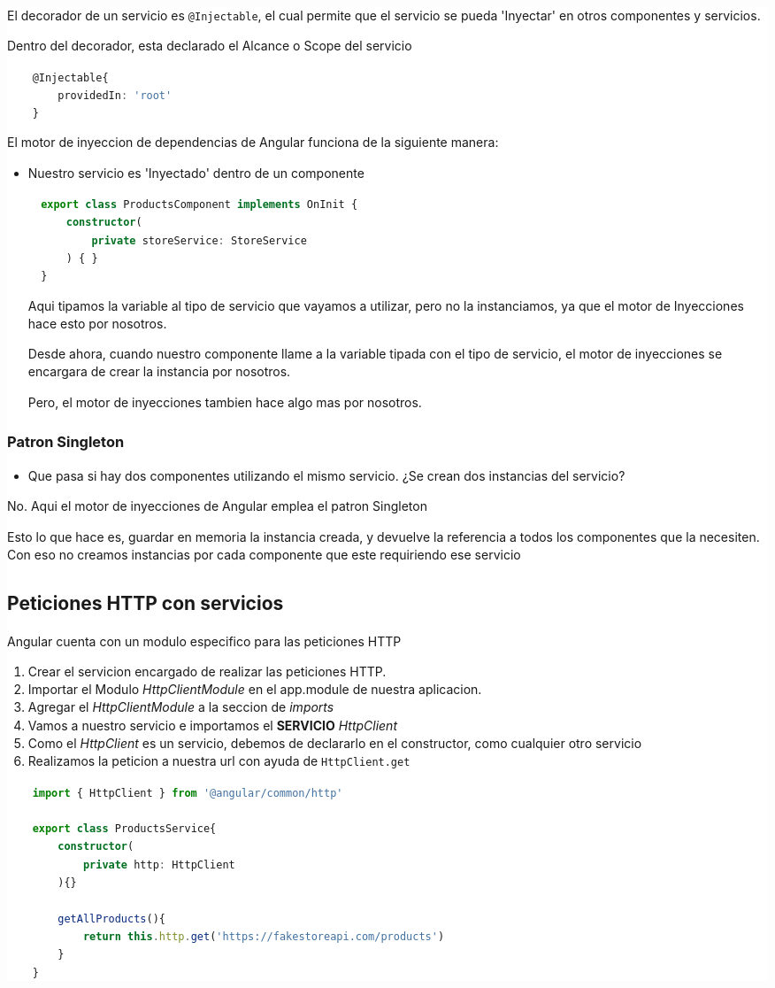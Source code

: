 El decorador de un servicio es `@Injectable`, el cual permite que el servicio se pueda 'Inyectar' en otros componentes y servicios.

Dentro del decorador, esta declarado el Alcance o Scope del servicio

```TypeScript
    @Injectable{
        providedIn: 'root'
    }

```

El motor de inyeccion de dependencias de Angular funciona de la siguiente manera:

- Nuestro servicio es 'Inyectado' dentro de un componente 
  
  ```TypeScript
    export class ProductsComponent implements OnInit {
        constructor(
            private storeService: StoreService 
        ) { }
    }
  ```

  Aqui tipamos la variable al tipo de servicio que vayamos a utilizar, pero no la instanciamos, ya que el motor de Inyecciones hace esto por nosotros.

  Desde ahora, cuando nuestro componente llame a la variable tipada con el tipo de servicio, el motor de inyecciones se encargara de crear la instancia por nosotros.

  Pero, el motor de inyecciones tambien hace algo mas por nosotros.

### Patron Singleton

- Que pasa si hay dos componentes utilizando el mismo servicio. ¿Se crean dos instancias del servicio?

No. Aqui el motor de inyecciones de Angular emplea el patron Singleton

Esto lo que hace es, guardar en memoria la instancia creada, y devuelve la referencia a todos los componentes que la necesiten. Con eso no creamos instancias por cada componente que este requiriendo ese servicio

## Peticiones HTTP con servicios

Angular cuenta con un modulo especifico para las peticiones HTTP

1. Crear el servicion encargado de realizar las peticiones HTTP.
2. Importar el Modulo *HttpClientModule* en el app.module de nuestra aplicacion.
3. Agregar el *HttpClientModule* a la seccion de *imports*
4. Vamos a nuestro servicio e importamos el **SERVICIO** *HttpClient*
5. Como el *HttpClient* es un servicio, debemos de declararlo en el constructor, como cualquier otro servicio
6. Realizamos la peticion a nuestra url con ayuda de `HttpClient.get`

```TypeScript
    import { HttpClient } from '@angular/common/http'

    export class ProductsService{
        constructor(
            private http: HttpClient
        ){}

        getAllProducts(){
            return this.http.get('https://fakestoreapi.com/products')
        }
    }
```
